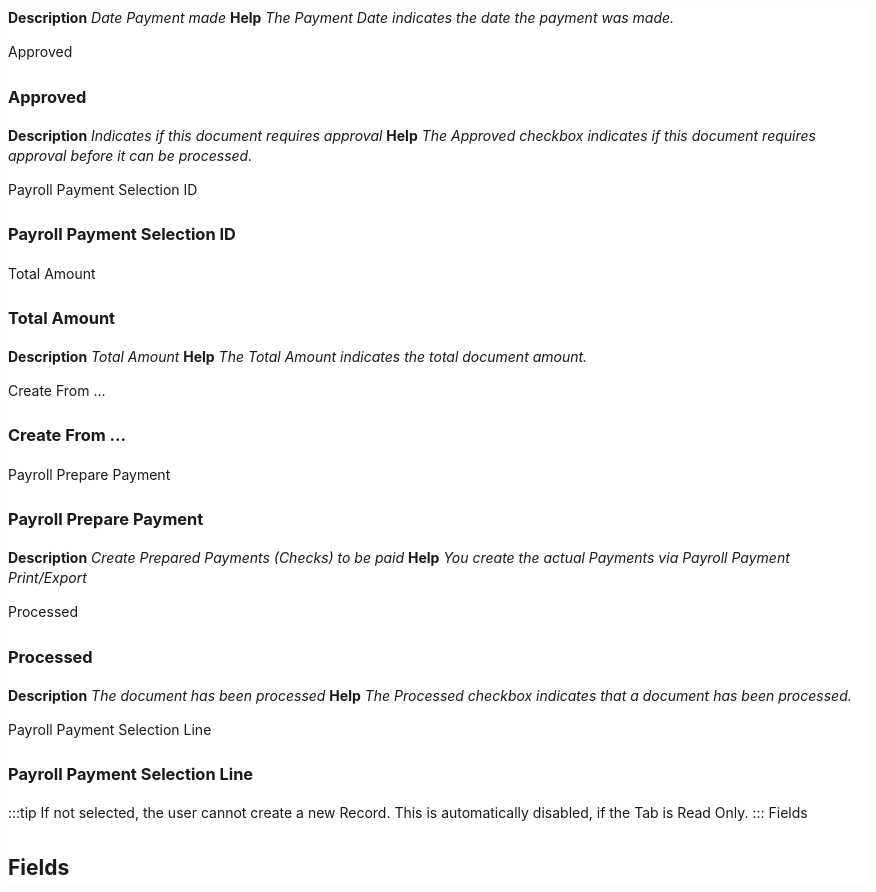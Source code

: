 **Description**
 *Date Payment made*
**Help**
 *The Payment Date indicates the date the payment was made.*

Approved
### Approved

**Description**
 *Indicates if this document requires approval*
**Help**
 *The Approved checkbox indicates if this document requires approval before it can be processed.*

Payroll Payment Selection ID
### Payroll Payment Selection ID


Total Amount
### Total Amount

**Description**
 *Total Amount*
**Help**
 *The Total Amount indicates the total document amount.*

Create From ...
### Create From ...


Payroll Prepare Payment
### Payroll Prepare Payment

**Description**
 *Create Prepared Payments (Checks) to be paid*
**Help**
 *You create the actual Payments via Payroll Payment Print/Export*

Processed
### Processed

**Description**
 *The document has been processed*
**Help**
 *The Processed checkbox indicates that a document has been processed.*

Payroll Payment Selection Line
### Payroll Payment Selection Line


:::tip
If not selected, the user cannot create a new Record.  This is automatically disabled, if the Tab is Read Only.
:::
Fields
## Fields
